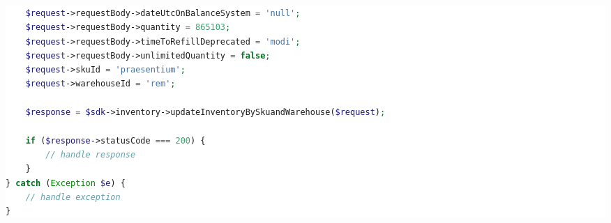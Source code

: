 ```php
    $request->requestBody->dateUtcOnBalanceSystem = 'null';
    $request->requestBody->quantity = 865103;
    $request->requestBody->timeToRefillDeprecated = 'modi';
    $request->requestBody->unlimitedQuantity = false;
    $request->skuId = 'praesentium';
    $request->warehouseId = 'rem';

    $response = $sdk->inventory->updateInventoryBySkuandWarehouse($request);

    if ($response->statusCode === 200) {
        // handle response
    }
} catch (Exception $e) {
    // handle exception
}
```
